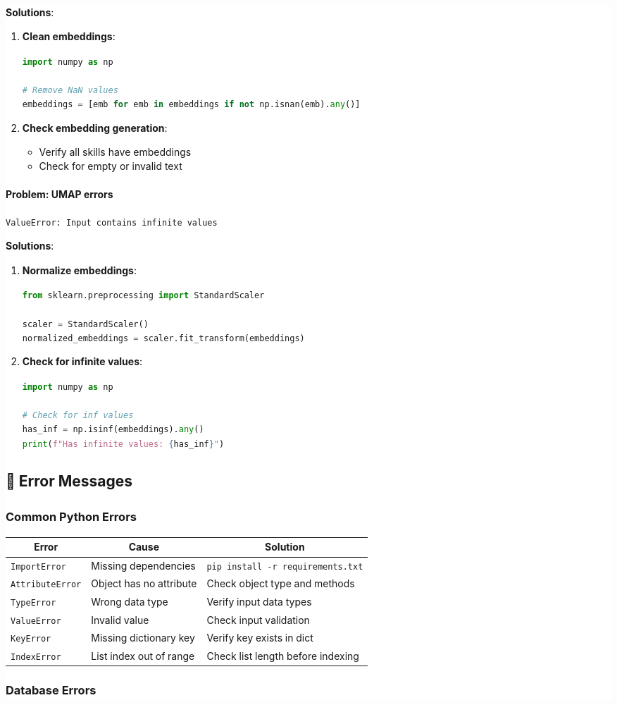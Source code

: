 **Solutions**:
1. **Clean embeddings**:
   ```python
   import numpy as np
   
   # Remove NaN values
   embeddings = [emb for emb in embeddings if not np.isnan(emb).any()]
   ```

2. **Check embedding generation**:
   - Verify all skills have embeddings
   - Check for empty or invalid text

#### **Problem**: UMAP errors
```
ValueError: Input contains infinite values
```

**Solutions**:
1. **Normalize embeddings**:
   ```python
   from sklearn.preprocessing import StandardScaler
   
   scaler = StandardScaler()
   normalized_embeddings = scaler.fit_transform(embeddings)
   ```

2. **Check for infinite values**:
   ```python
   import numpy as np
   
   # Check for inf values
   has_inf = np.isinf(embeddings).any()
   print(f"Has infinite values: {has_inf}")
   ```

## 🐛 Error Messages

### **Common Python Errors**

| Error | Cause | Solution |
|-------|-------|----------|
| `ImportError` | Missing dependencies | `pip install -r requirements.txt` |
| `AttributeError` | Object has no attribute | Check object type and methods |
| `TypeError` | Wrong data type | Verify input data types |
| `ValueError` | Invalid value | Check input validation |
| `KeyError` | Missing dictionary key | Verify key exists in dict |
| `IndexError` | List index out of range | Check list length before indexing |

### **Database Errors**
